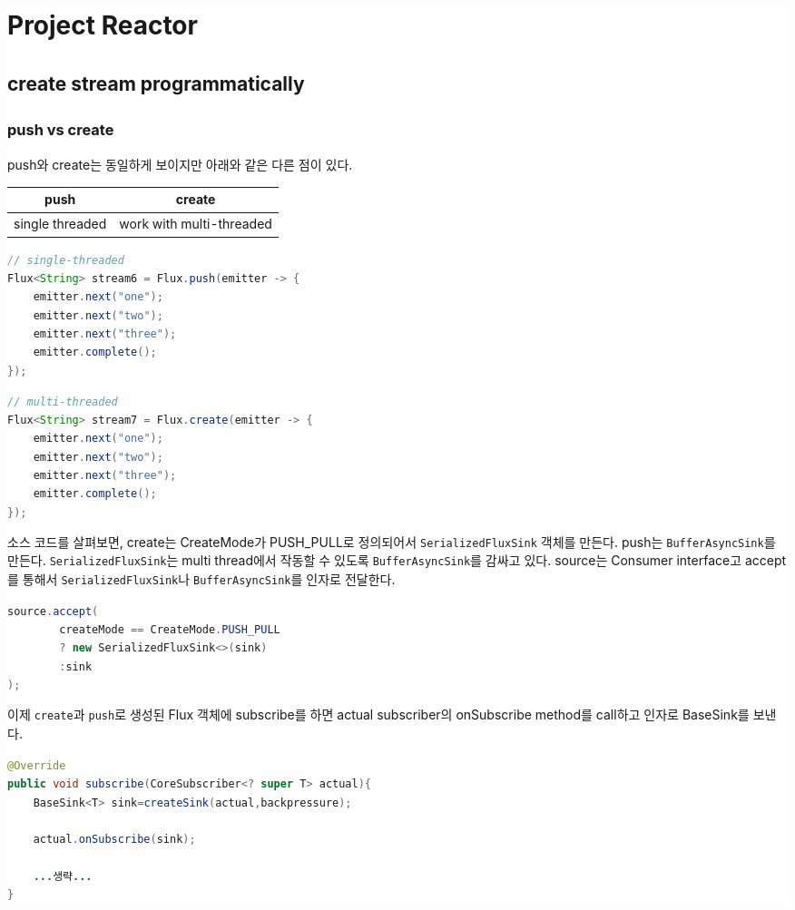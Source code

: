 # Project Reactor

## create stream programmatically

### push vs create

push와 create는 동일하게 보이지만 아래와 같은 다른 점이 있다.

| push            | create                   |
|-----------------|--------------------------|
| single threaded | work with multi-threaded |

```java
// single-threaded
Flux<String> stream6 = Flux.push(emitter -> {
    emitter.next("one");
    emitter.next("two");
    emitter.next("three");
    emitter.complete();
});
```

```java
// multi-threaded
Flux<String> stream7 = Flux.create(emitter -> {
    emitter.next("one");
    emitter.next("two");
    emitter.next("three");
    emitter.complete();
});
```

소스 코드를 살펴보면, create는 CreateMode가 PUSH_PULL로 정의되어서 `SerializedFluxSink` 객체를 만든다. push는 `BufferAsyncSink`를 만든다. `SerializedFluxSink`는 multi thread에서 작동할 수 있도록 `BufferAsyncSink`를 감싸고 있다. source는 Consumer interface고 accept를 통해서 `SerializedFluxSink`나 `BufferAsyncSink`를 인자로 전달한다.

```java
source.accept(
        createMode == CreateMode.PUSH_PULL 
        ? new SerializedFluxSink<>(sink) 
        :sink
);
```

이제 `create`과 `push`로 생성된 Flux 객체에 subscribe를 하면 actual subscriber의 onSubscribe method를 call하고 인자로 BaseSink를 보낸다.

```java
@Override
public void subscribe(CoreSubscriber<? super T> actual){
    BaseSink<T> sink=createSink(actual,backpressure);

    actual.onSubscribe(sink);
    
    ...생략...
}
```
